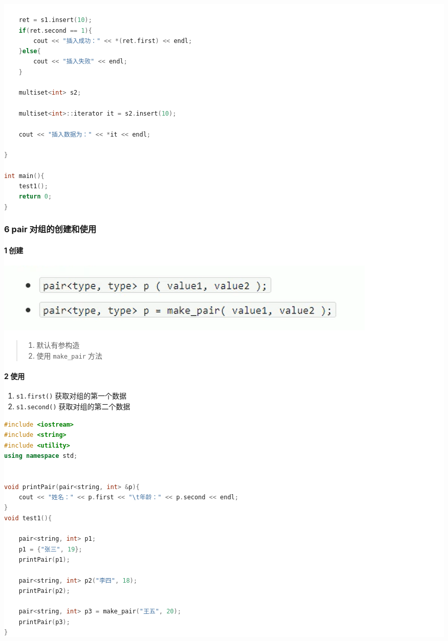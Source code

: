 ```c++

    ret = s1.insert(10);
    if(ret.second == 1){
        cout << "插入成功：" << *(ret.first) << endl;
    }else{
        cout << "插入失败" << endl;
    }

    multiset<int> s2;

    multiset<int>::iterator it = s2.insert(10);

    cout << "插入数据为：" << *it << endl;
    
}

int main(){
    test1();
    return 0;
}
```

### 6 pair 对组的创建和使用

#### 1 创建

![image-20231008085443460](lesson06%20-%20c++%20%E6%8F%90%E9%AB%98%E7%BC%96%E7%A8%8B.assets/image-20231008085443460.png)

> 1. 默认有参构造
> 2. 使用 `make_pair` 方法

#### 2 使用

1. `s1.first()` 获取对组的第一个数据
2. `s1.second()` 获取对组的第二个数据

```c++
#include <iostream>
#include <string>
#include <utility>
using namespace std;


void printPair(pair<string, int> &p){
    cout << "姓名：" << p.first << "\t年龄：" << p.second << endl; 
}
void test1(){
    
    pair<string, int> p1;
    p1 = {"张三", 19};
    printPair(p1);

    pair<string, int> p2("李四", 18);
    printPair(p2);

    pair<string, int> p3 = make_pair("王五", 20);
    printPair(p3);
}
```